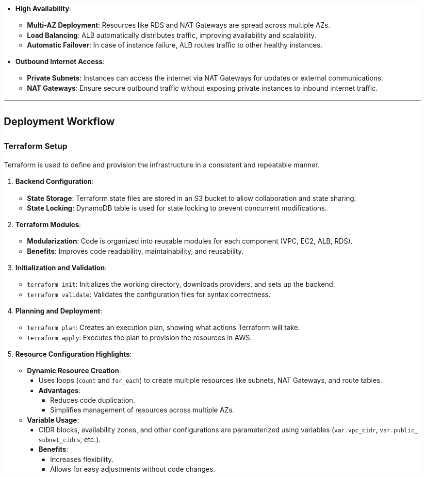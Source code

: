 - **High Availability**:

  - **Multi-AZ Deployment**: Resources like RDS and NAT Gateways are spread across multiple AZs.
  - **Load Balancing**: ALB automatically distributes traffic, improving availability and scalability.
  - **Automatic Failover**: In case of instance failure, ALB routes traffic to other healthy instances.

- **Outbound Internet Access**:

  - **Private Subnets**: Instances can access the internet via NAT Gateways for updates or external communications.
  - **NAT Gateways**: Ensure secure outbound traffic without exposing private instances to inbound internet traffic.

---

## Deployment Workflow

### Terraform Setup

Terraform is used to define and provision the infrastructure in a consistent and repeatable manner.

1. **Backend Configuration**:

   - **State Storage**: Terraform state files are stored in an S3 bucket to allow collaboration and state sharing.
   - **State Locking**: DynamoDB table is used for state locking to prevent concurrent modifications.

2. **Terraform Modules**:

   - **Modularization**: Code is organized into reusable modules for each component (VPC, EC2, ALB, RDS).
   - **Benefits**: Improves code readability, maintainability, and reusability.

3. **Initialization and Validation**:

   - `terraform init`: Initializes the working directory, downloads providers, and sets up the backend.
   - `terraform validate`: Validates the configuration files for syntax correctness.

4. **Planning and Deployment**:

   - `terraform plan`: Creates an execution plan, showing what actions Terraform will take.
   - `terraform apply`: Executes the plan to provision the resources in AWS.

5. **Resource Configuration Highlights**:

   - **Dynamic Resource Creation**:
     - Uses loops (`count` and `for_each`) to create multiple resources like subnets, NAT Gateways, and route tables.
     - **Advantages**:
       - Reduces code duplication.
       - Simplifies management of resources across multiple AZs.
   - **Variable Usage**:
     - CIDR blocks, availability zones, and other configurations are parameterized using variables (`var.vpc_cidr`, `var.public_subnet_cidrs`, etc.).
     - **Benefits**:
       - Increases flexibility.
       - Allows for easy adjustments without code changes.
